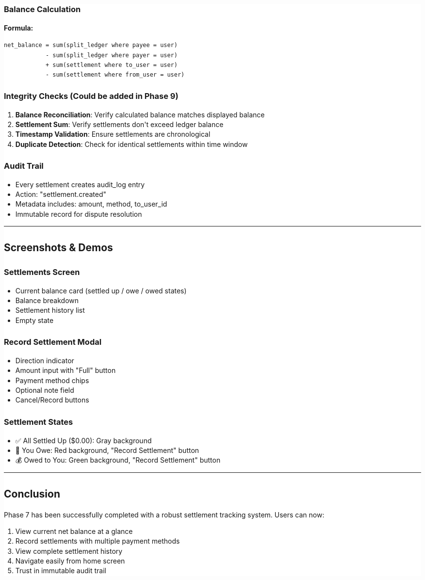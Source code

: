 ### Balance Calculation
**Formula:**
```
net_balance = sum(split_ledger where payee = user)
            - sum(split_ledger where payer = user)
            + sum(settlement where to_user = user)
            - sum(settlement where from_user = user)
```

### Integrity Checks (Could be added in Phase 9)
1. **Balance Reconciliation**: Verify calculated balance matches displayed balance
2. **Settlement Sum**: Verify settlements don't exceed ledger balance
3. **Timestamp Validation**: Ensure settlements are chronological
4. **Duplicate Detection**: Check for identical settlements within time window

### Audit Trail
- Every settlement creates audit_log entry
- Action: "settlement.created"
- Metadata includes: amount, method, to_user_id
- Immutable record for dispute resolution

---

## Screenshots & Demos

### Settlements Screen
- Current balance card (settled up / owe / owed states)
- Balance breakdown
- Settlement history list
- Empty state

### Record Settlement Modal
- Direction indicator
- Amount input with "Full" button
- Payment method chips
- Optional note field
- Cancel/Record buttons

### Settlement States
- ✅ All Settled Up ($0.00): Gray background
- 💸 You Owe: Red background, "Record Settlement" button
- 💰 Owed to You: Green background, "Record Settlement" button

---

## Conclusion

Phase 7 has been successfully completed with a robust settlement tracking system. Users can now:
1. View current net balance at a glance
2. Record settlements with multiple payment methods
3. View complete settlement history
4. Navigate easily from home screen
5. Trust in immutable audit trail
